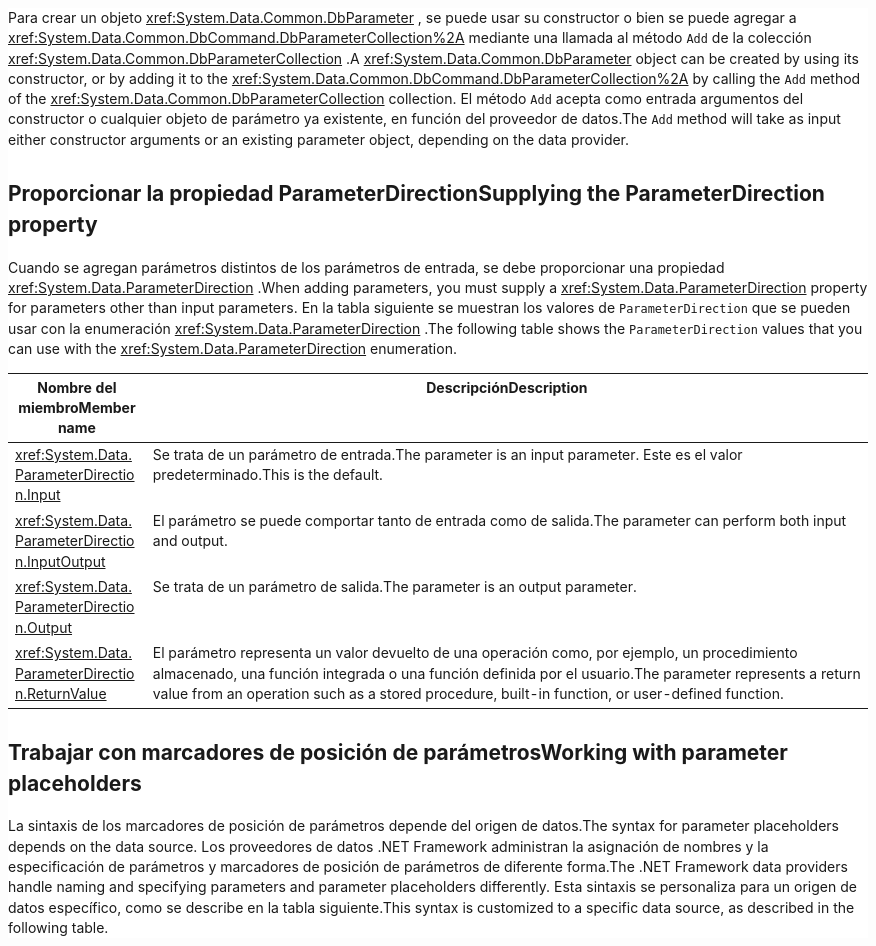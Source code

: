 <span data-ttu-id="290fe-110">Para crear un objeto <xref:System.Data.Common.DbParameter> , se puede usar su constructor o bien se puede agregar a <xref:System.Data.Common.DbCommand.DbParameterCollection%2A> mediante una llamada al método `Add` de la colección <xref:System.Data.Common.DbParameterCollection> .</span><span class="sxs-lookup"><span data-stu-id="290fe-110">A <xref:System.Data.Common.DbParameter> object can be created by using its constructor, or by adding it to the <xref:System.Data.Common.DbCommand.DbParameterCollection%2A> by calling the `Add` method of the <xref:System.Data.Common.DbParameterCollection> collection.</span></span> <span data-ttu-id="290fe-111">El método `Add` acepta como entrada argumentos del constructor o cualquier objeto de parámetro ya existente, en función del proveedor de datos.</span><span class="sxs-lookup"><span data-stu-id="290fe-111">The `Add` method will take as input either constructor arguments or an existing parameter object, depending on the data provider.</span></span>

## <a name="supplying-the-parameterdirection-property"></a><span data-ttu-id="290fe-112">Proporcionar la propiedad ParameterDirection</span><span class="sxs-lookup"><span data-stu-id="290fe-112">Supplying the ParameterDirection property</span></span>

<span data-ttu-id="290fe-113">Cuando se agregan parámetros distintos de los parámetros de entrada, se debe proporcionar una propiedad <xref:System.Data.ParameterDirection> .</span><span class="sxs-lookup"><span data-stu-id="290fe-113">When adding parameters, you must supply a <xref:System.Data.ParameterDirection> property for parameters other than input parameters.</span></span> <span data-ttu-id="290fe-114">En la tabla siguiente se muestran los valores de `ParameterDirection` que se pueden usar con la enumeración <xref:System.Data.ParameterDirection> .</span><span class="sxs-lookup"><span data-stu-id="290fe-114">The following table shows the `ParameterDirection` values that you can use with the <xref:System.Data.ParameterDirection> enumeration.</span></span>

|<span data-ttu-id="290fe-115">Nombre del miembro</span><span class="sxs-lookup"><span data-stu-id="290fe-115">Member name</span></span>|<span data-ttu-id="290fe-116">Descripción</span><span class="sxs-lookup"><span data-stu-id="290fe-116">Description</span></span>|
|-----------------|-----------------|
|<xref:System.Data.ParameterDirection.Input>|<span data-ttu-id="290fe-117">Se trata de un parámetro de entrada.</span><span class="sxs-lookup"><span data-stu-id="290fe-117">The parameter is an input parameter.</span></span> <span data-ttu-id="290fe-118">Este es el valor predeterminado.</span><span class="sxs-lookup"><span data-stu-id="290fe-118">This is the default.</span></span>|
|<xref:System.Data.ParameterDirection.InputOutput>|<span data-ttu-id="290fe-119">El parámetro se puede comportar tanto de entrada como de salida.</span><span class="sxs-lookup"><span data-stu-id="290fe-119">The parameter can perform both input and output.</span></span>|
|<xref:System.Data.ParameterDirection.Output>|<span data-ttu-id="290fe-120">Se trata de un parámetro de salida.</span><span class="sxs-lookup"><span data-stu-id="290fe-120">The parameter is an output parameter.</span></span>|
|<xref:System.Data.ParameterDirection.ReturnValue>|<span data-ttu-id="290fe-121">El parámetro representa un valor devuelto de una operación como, por ejemplo, un procedimiento almacenado, una función integrada o una función definida por el usuario.</span><span class="sxs-lookup"><span data-stu-id="290fe-121">The parameter represents a return value from an operation such as a stored procedure, built-in function, or user-defined function.</span></span>|

## <a name="working-with-parameter-placeholders"></a><span data-ttu-id="290fe-122">Trabajar con marcadores de posición de parámetros</span><span class="sxs-lookup"><span data-stu-id="290fe-122">Working with parameter placeholders</span></span>

<span data-ttu-id="290fe-123">La sintaxis de los marcadores de posición de parámetros depende del origen de datos.</span><span class="sxs-lookup"><span data-stu-id="290fe-123">The syntax for parameter placeholders depends on the data source.</span></span> <span data-ttu-id="290fe-124">Los proveedores de datos .NET Framework administran la asignación de nombres y la especificación de parámetros y marcadores de posición de parámetros de diferente forma.</span><span class="sxs-lookup"><span data-stu-id="290fe-124">The .NET Framework data providers handle naming and specifying parameters and parameter placeholders differently.</span></span> <span data-ttu-id="290fe-125">Esta sintaxis se personaliza para un origen de datos específico, como se describe en la tabla siguiente.</span><span class="sxs-lookup"><span data-stu-id="290fe-125">This syntax is customized to a specific data source, as described in the following table.</span></span>
